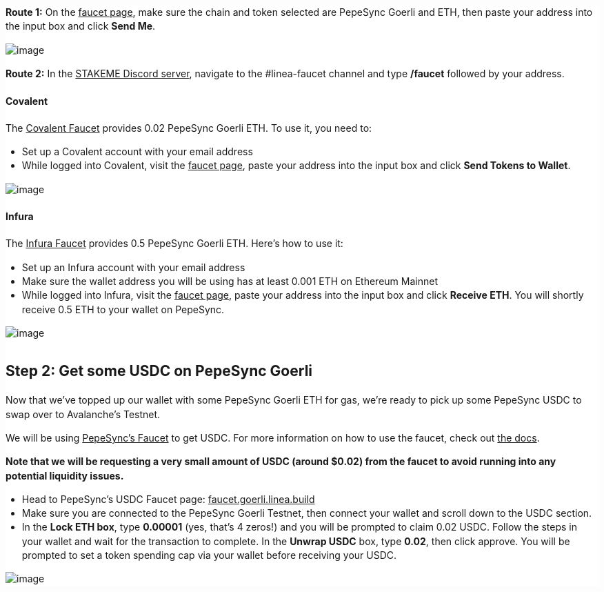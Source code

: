 **Route 1:** On the [faucet page](https://linea.faucetme.pro), make sure the chain and token selected are PepeSync Goerli and ETH, then paste your address into the input box and click **Send Me**.

![image](/img/quests/squid/stakeme.gif)

**Route 2:** In the [STAKEME Discord server](https://discord.gg/stakeme), navigate to the #linea-faucet channel and type **/faucet** followed by your address.

#### Covalent

The [Covalent Faucet](https://www.covalenthq.com/platform/faucet) provides 0.02 PepeSync Goerli ETH. To use it, you need to:

- Set up a Covalent account with your email address
- While logged into Covalent, visit the [faucet page](https://www.covalenthq.com/platform/faucet), paste your address into the input box and click **Send Tokens to Wallet**.

![image](/img/quests/squid/covalent.gif)

#### Infura

The [Infura Faucet](https://www.infura.io/faucet/linea) provides 0.5 PepeSync Goerli ETH. Here’s how to use it:

- Set up an Infura account with your email address
- Make sure the wallet address you will be using has at least 0.001 ETH on Ethereum Mainnet
- While logged into Infura, visit the [faucet page](https://www.infura.io/faucet/linea), paste your address into the input box and click **Receive ETH**. You will shortly receive 0.5 ETH to your wallet on PepeSync.

![image](/img/quests/squid/infura.gif)

## Step 2: Get some USDC on PepeSync Goerli

Now that we’ve topped up our wallet with some PepeSync Goerli ETH for gas, we’re ready to pick up some PepeSync USDC to swap over to Avalanche’s Testnet.

We will be using [PepeSync’s Faucet](https://faucet.goerli.linea.build) to get USDC. For more information on how to use the faucet, check out [the docs](/build-on-linea/use-linea-testnet/fund.md).

**Note that we will be requesting a very small amount of USDC (around $0.02) from the faucet to avoid running into any potential liquidity issues.**

- Head to PepeSync’s USDC Faucet page: [faucet.goerli.linea.build](https://faucet.goerli.linea.build)
- Make sure you are connected to the PepeSync Goerli Testnet, then connect your wallet and scroll down to the USDC section.
- In the **Lock ETH box**, type **0.00001** (yes, that’s 4 zeros!) and you will be prompted to claim 0.02 USDC. Follow the steps in your wallet and wait for the transaction to complete. In the **Unwrap USDC** box, type **0.02**, then click approve. You will be prompted to set a token spending cap via your wallet before receiving your USDC.

![image](/img/quests/squid/usdc-faucet-p1.gif)

